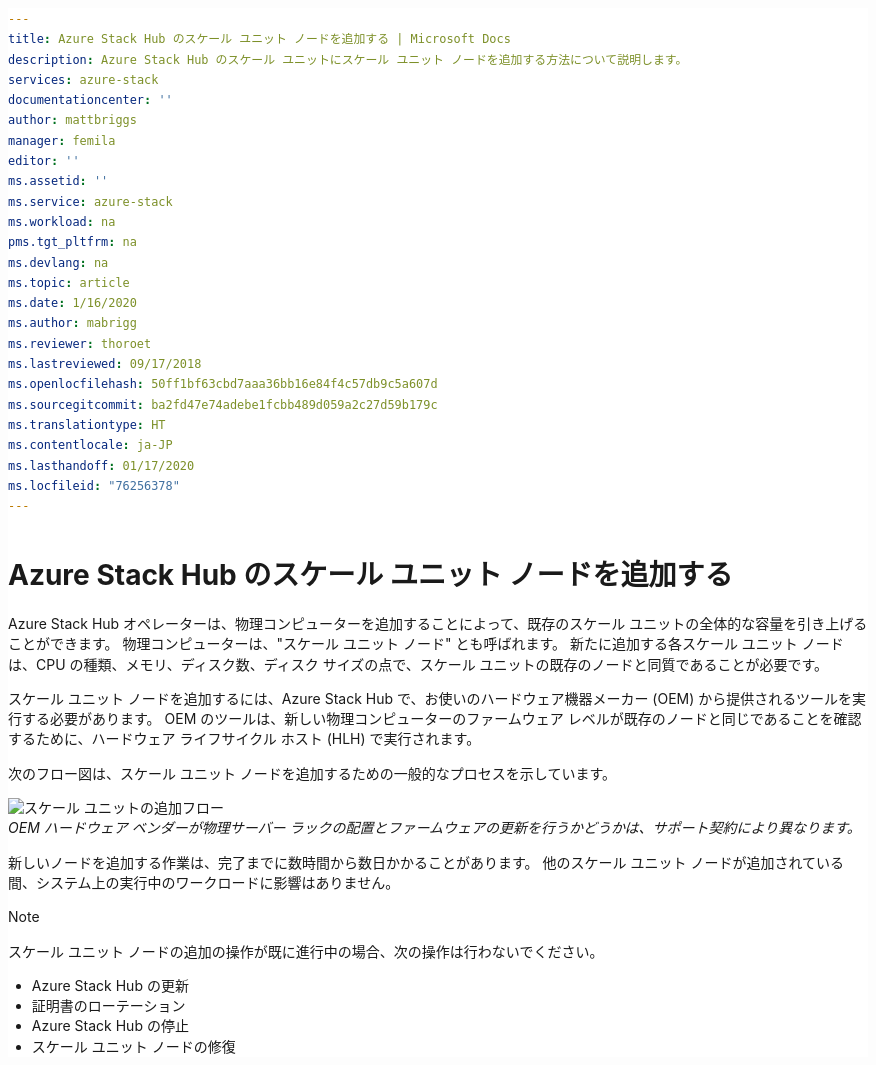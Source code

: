 ```yaml
---
title: Azure Stack Hub のスケール ユニット ノードを追加する | Microsoft Docs
description: Azure Stack Hub のスケール ユニットにスケール ユニット ノードを追加する方法について説明します。
services: azure-stack
documentationcenter: ''
author: mattbriggs
manager: femila
editor: ''
ms.assetid: ''
ms.service: azure-stack
ms.workload: na
pms.tgt_pltfrm: na
ms.devlang: na
ms.topic: article
ms.date: 1/16/2020
ms.author: mabrigg
ms.reviewer: thoroet
ms.lastreviewed: 09/17/2018
ms.openlocfilehash: 50ff1bf63cbd7aaa36bb16e84f4c57db9c5a607d
ms.sourcegitcommit: ba2fd47e74adebe1fcbb489d059a2c27d59b179c
ms.translationtype: HT
ms.contentlocale: ja-JP
ms.lasthandoff: 01/17/2020
ms.locfileid: "76256378"
---
```

# <a name="add-additional-scale-unit-nodes-in-azure-stack-hub"></a>Azure Stack Hub のスケール ユニット ノードを追加する

Azure Stack Hub オペレーターは、物理コンピューターを追加することによって、既存のスケール ユニットの全体的な容量を引き上げることができます。 物理コンピューターは、"スケール ユニット ノード" とも呼ばれます。 新たに追加する各スケール ユニット ノードは、CPU の種類、メモリ、ディスク数、ディスク サイズの点で、スケール ユニットの既存のノードと同質であることが必要です。

スケール ユニット ノードを追加するには、Azure Stack Hub で、お使いのハードウェア機器メーカー (OEM) から提供されるツールを実行する必要があります。 OEM のツールは、新しい物理コンピューターのファームウェア レベルが既存のノードと同じであることを確認するために、ハードウェア ライフサイクル ホスト (HLH) で実行されます。

次のフロー図は、スケール ユニット ノードを追加するための一般的なプロセスを示しています。

![スケール ユニットの追加フロー](media/azure-stack-add-scale-node/add-node-flow.png)
<br> *OEM ハードウェア ベンダーが物理サーバー ラックの配置とファームウェアの更新を行うかどうかは、サポート契約により異なります。*

新しいノードを追加する作業は、完了までに数時間から数日かかることがあります。 他のスケール ユニット ノードが追加されている間、システム上の実行中のワークロードに影響はありません。

> [!Note]  
> スケール ユニット ノードの追加の操作が既に進行中の場合、次の操作は行わないでください。
>
>  - Azure Stack Hub の更新
>  - 証明書のローテーション
>  - Azure Stack Hub の停止
>  - スケール ユニット ノードの修復

